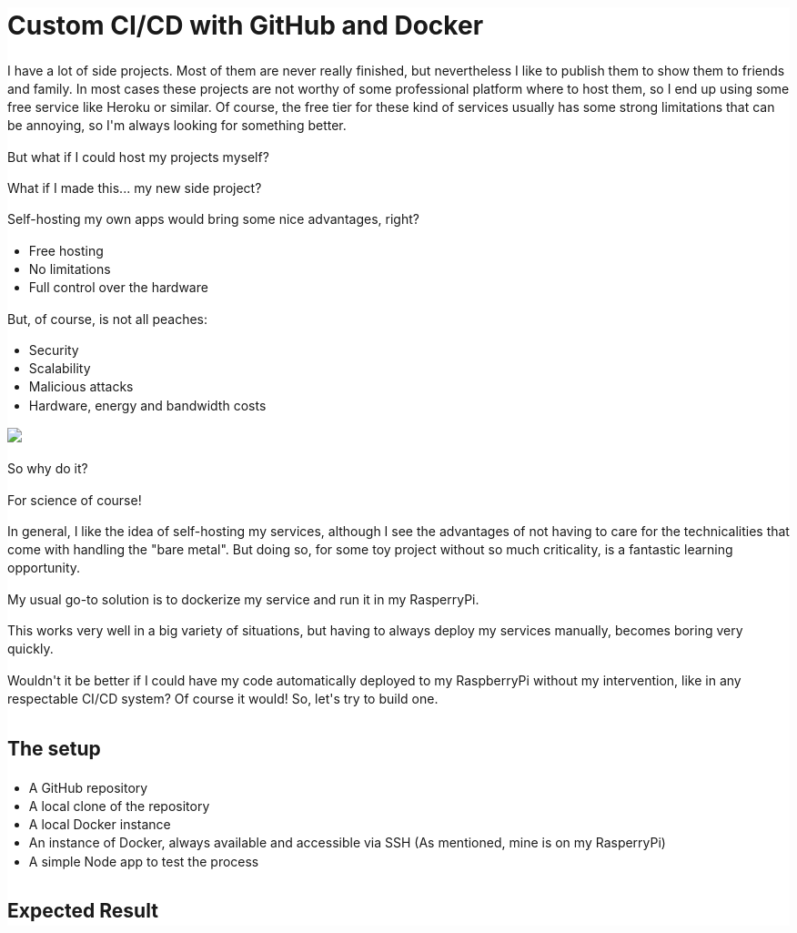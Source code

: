 # Custom CI/CD with GitHub and Docker

I have a lot of side projects. Most of them are never really finished, but nevertheless I like to publish them to show them to friends and family.
 In most cases these projects are not worthy of some professional platform where to host them, so I end up using some free service like Heroku or similar.
 Of course, the free tier for these kind of services usually has some strong limitations that can be annoying, so I&#39;m always looking for something better.

But what if I could host my projects myself?

What if I made this... my new side project?

Self-hosting my own apps would bring some nice advantages, right?

- Free hosting
- No limitations
- Full control over the hardware

But, of course, is not all peaches:

- Security
- Scalability
- Malicious attacks
- Hardware, energy and bandwidth costs

![](RackMultipart20220401-4-s383db_html_e1d96e71044f0c56.png)

So why do it?

For science of course!

In general, I like the idea of self-hosting my services, although I see the advantages of not having to care for the technicalities that come with handling the &quot;bare metal&quot;. But doing so, for some toy project without so much criticality, is a fantastic learning opportunity.

My usual go-to solution is to dockerize my service and run it in my RasperryPi.

This works very well in a big variety of situations, but having to always deploy my services manually, becomes boring very quickly.

Wouldn&#39;t it be better if I could have my code automatically deployed to my RaspberryPi without my intervention, like in any respectable CI/CD system? Of course it would! So, let&#39;s try to build one.

## The setup

- A GitHub repository
- A local clone of the repository
- A local Docker instance
- An instance of Docker, always available and accessible via SSH (As mentioned, mine is on my RasperryPi)
- A simple Node app to test the process

## Expected Result
